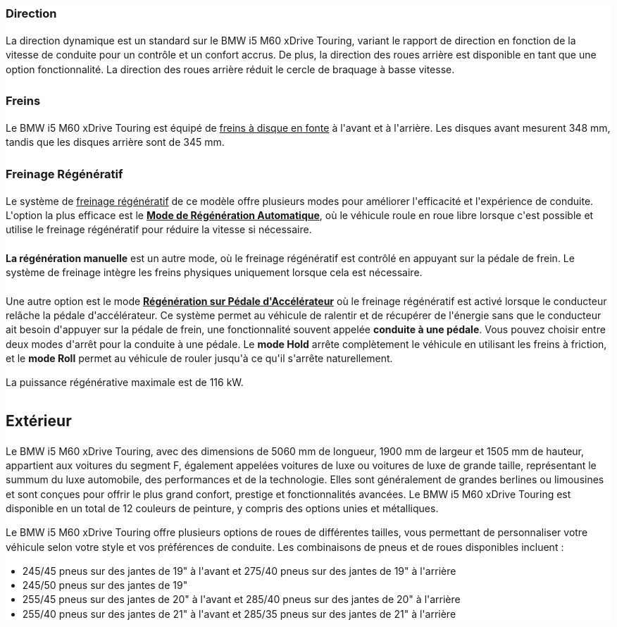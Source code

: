 ### Direction

La direction dynamique est un standard sur le BMW i5 M60 xDrive Touring, variant le rapport de direction en fonction de la vitesse de conduite pour un contrôle et un confort accrus. De plus, la direction des roues arrière est disponible en tant que une option fonctionnalité. La direction des roues arrière réduit le cercle de braquage à basse vitesse.

### Freins

Le BMW i5 M60 xDrive Touring est équipé de [freins à disque en fonte](../../../../technology/brakes/#disc-brakes) à l'avant et à l'arrière. Les disques avant mesurent 348 mm, tandis que les disques arrière sont de 345 mm.

### Freinage Régénératif

Le système de [freinage régénératif](../../../../technology/regen/) de ce modèle offre plusieurs modes pour améliorer l'efficacité et l'expérience de conduite. L'option la plus efficace est le [**Mode de Régénération Automatique**](../../../../technology/regen/#automatic-regen-adaptive), où le véhicule roule en roue libre lorsque c'est possible et utilise le freinage régénératif pour réduire la vitesse si nécessaire. <br /><br />**La régénération manuelle** est un autre mode, où le freinage régénératif est contrôlé en appuyant sur la pédale de frein. Le système de freinage intègre les freins physiques uniquement lorsque cela est nécessaire. <br /><br/> Une autre option est le mode [**Régénération sur Pédale d'Accélérateur**](../../../../technology/regen/#one-pedal-driving) où le freinage régénératif est activé lorsque le conducteur relâche la pédale d'accélérateur. Ce système permet au véhicule de ralentir et de récupérer de l'énergie sans que le conducteur ait besoin d'appuyer sur la pédale de frein, une fonctionnalité souvent appelée **conduite à une pédale**. Vous pouvez choisir entre deux modes d'arrêt pour la conduite à une pédale. Le **mode Hold** arrête complètement le véhicule en utilisant les freins à friction, et le **mode Roll** permet au véhicule de rouler jusqu'à ce qu'il s'arrête naturellement.

La puissance régénérative maximale est de 116 kW.

<a id="section-exterior" style="display: block; position: relative; top: -60px; visibility: hidden;"></a>

## Extérieur

Le BMW i5 M60 xDrive Touring, avec des dimensions de 5060 mm de longueur, 1900 mm de largeur et 1505 mm de hauteur, appartient aux voitures du segment F, également appelées voitures de luxe ou voitures de luxe de grande taille, représentant le summum du luxe automobile, des performances et de la technologie. Elles sont généralement de grandes berlines ou limousines et sont conçues pour offrir le plus grand confort, prestige et fonctionnalités avancées. Le BMW i5 M60 xDrive Touring est disponible en un total de 12 couleurs de peinture, y compris des options unies et métalliques.

Le BMW i5 M60 xDrive Touring offre plusieurs options de roues de différentes tailles, vous permettant de personnaliser votre véhicule selon votre style et vos préférences de conduite. Les combinaisons de pneus et de roues disponibles incluent :

- 245/45 pneus sur des jantes de 19" à l'avant et 275/40 pneus sur des jantes de 19" à l'arrière
- 245/50 pneus sur des jantes de 19"
- 255/45 pneus sur des jantes de 20" à l'avant et 285/40 pneus sur des jantes de 20" à l'arrière
- 255/40 pneus sur des jantes de 21" à l'avant et 285/35 pneus sur des jantes de 21" à l'arrière
